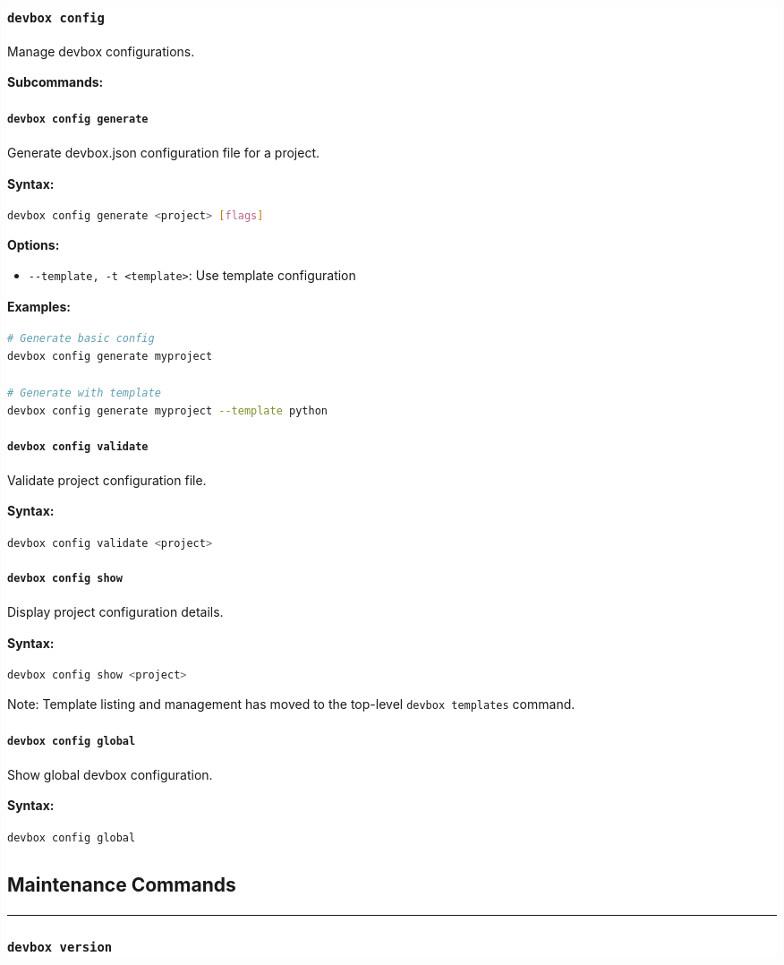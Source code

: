 ### `devbox config`

Manage devbox configurations.

**Subcommands:**

#### `devbox config generate`
Generate devbox.json configuration file for a project.

**Syntax:**
```bash
devbox config generate <project> [flags]
```

**Options:**
- `--template, -t <template>`: Use template configuration

**Examples:**
```bash
# Generate basic config
devbox config generate myproject

# Generate with template
devbox config generate myproject --template python
```

#### `devbox config validate`
Validate project configuration file.

**Syntax:**
```bash
devbox config validate <project>
```

#### `devbox config show`
Display project configuration details.

**Syntax:**
```bash
devbox config show <project>
```

Note: Template listing and management has moved to the top-level `devbox templates` command.

#### `devbox config global`
Show global devbox configuration.

**Syntax:**
```bash
devbox config global
```

## Maintenance Commands

---

### `devbox version`
